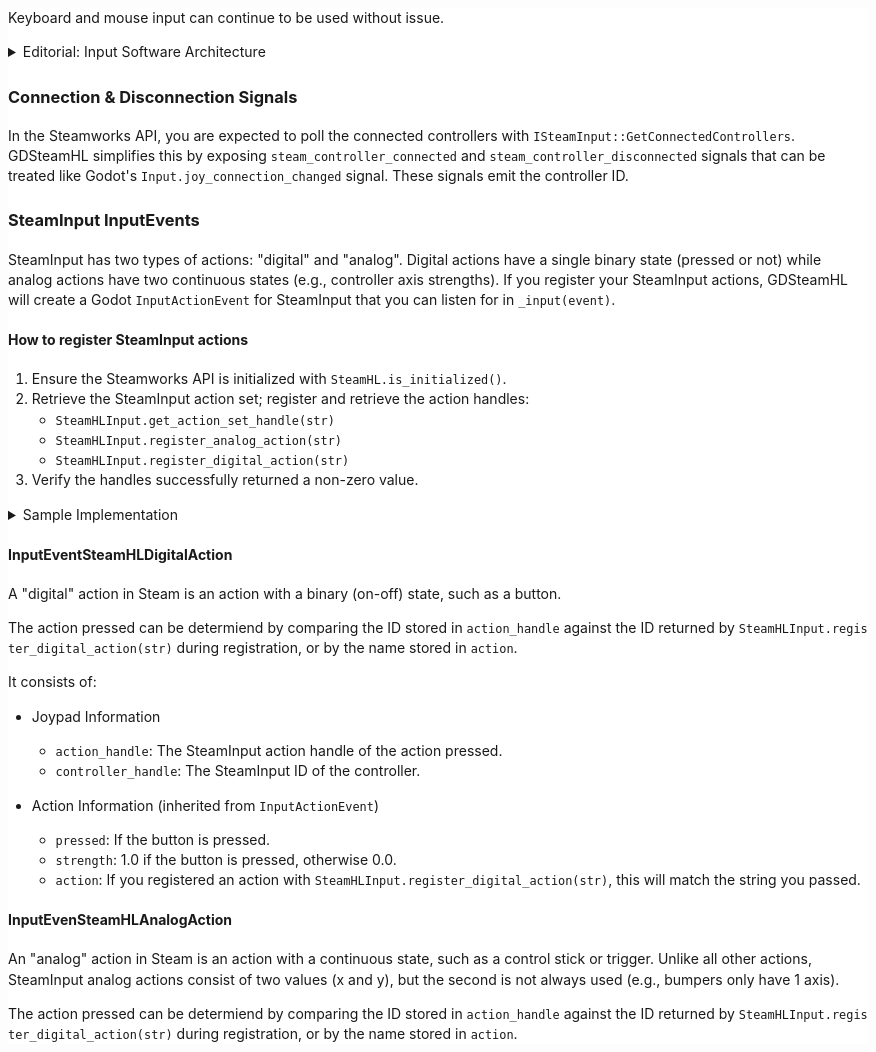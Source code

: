 Keyboard and mouse input can continue to be used without issue.

<details><summary>Editorial: Input Software Architecture</summary></details>

### Connection & Disconnection Signals
In the Steamworks API, you are expected to poll the connected controllers with `ISteamInput::GetConnectedControllers`. GDSteamHL simplifies this by exposing `steam_controller_connected` and `steam_controller_disconnected` signals that can be treated like Godot's `Input.joy_connection_changed` signal. These signals emit the controller ID.


### SteamInput InputEvents
SteamInput has two types of actions: "digital" and "analog". Digital actions have a single binary state (pressed or not) while analog actions have two continuous states (e.g., controller axis strengths). If you register your SteamInput actions, GDSteamHL will create a Godot `InputActionEvent` for SteamInput that you can listen for in `_input(event)`.

#### How to register SteamInput actions
1. Ensure the Steamworks API is initialized with `SteamHL.is_initialized()`.
2. Retrieve the SteamInput action set; register and retrieve the action handles:
    - `SteamHLInput.get_action_set_handle(str)`
    - `SteamHLInput.register_analog_action(str)`
    - `SteamHLInput.register_digital_action(str)`
3. Verify the handles successfully returned a non-zero value.

<details><summary>Sample Implementation</summary></details>

#### InputEventSteamHLDigitalAction
A "digital" action in Steam is an action with a binary (on-off) state, such as a button.

The action pressed can be determiend by comparing the ID stored in `action_handle` against the ID returned by `SteamHLInput.register_digital_action(str)` during registration, or by the name stored in `action`.

It consists of:
- Joypad Information
    - `action_handle`: The SteamInput action handle of the action pressed.
    - `controller_handle`: The SteamInput ID of the controller.

- Action Information (inherited from `InputActionEvent`)
    - `pressed`: If the button is pressed.
    - `strength`: 1.0 if the button is pressed, otherwise 0.0.
    - `action`: If you registered an action with `SteamHLInput.register_digital_action(str)`, this will match the string you passed.

#### InputEvenSteamHLAnalogAction
An "analog" action in Steam is an action with a continuous state, such as a control stick or trigger. Unlike all other actions, SteamInput analog actions consist of two values (x and y), but the second is not always used (e.g., bumpers only have 1 axis).

The action pressed can be determiend by comparing the ID stored in `action_handle` against the ID returned by `SteamHLInput.register_digital_action(str)` during registration, or by the name stored in `action`.
